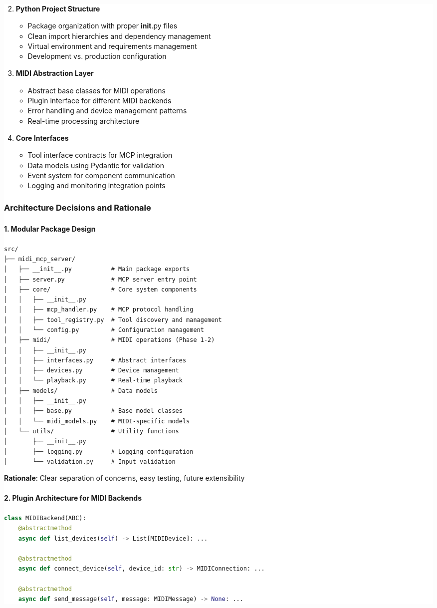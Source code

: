 2. **Python Project Structure**
   - Package organization with proper __init__.py files
   - Clean import hierarchies and dependency management
   - Virtual environment and requirements management
   - Development vs. production configuration

3. **MIDI Abstraction Layer**
   - Abstract base classes for MIDI operations
   - Plugin interface for different MIDI backends
   - Error handling and device management patterns
   - Real-time processing architecture

4. **Core Interfaces**
   - Tool interface contracts for MCP integration
   - Data models using Pydantic for validation
   - Event system for component communication
   - Logging and monitoring integration points

### Architecture Decisions and Rationale

#### 1. Modular Package Design
```
src/
├── midi_mcp_server/
│   ├── __init__.py           # Main package exports
│   ├── server.py             # MCP server entry point
│   ├── core/                 # Core system components
│   │   ├── __init__.py
│   │   ├── mcp_handler.py    # MCP protocol handling
│   │   ├── tool_registry.py  # Tool discovery and management
│   │   └── config.py         # Configuration management
│   ├── midi/                 # MIDI operations (Phase 1-2)
│   │   ├── __init__.py
│   │   ├── interfaces.py     # Abstract interfaces
│   │   ├── devices.py        # Device management
│   │   └── playback.py       # Real-time playback
│   ├── models/               # Data models
│   │   ├── __init__.py
│   │   ├── base.py           # Base model classes
│   │   └── midi_models.py    # MIDI-specific models
│   └── utils/                # Utility functions
│       ├── __init__.py
│       ├── logging.py        # Logging configuration
│       └── validation.py     # Input validation
```

**Rationale**: Clear separation of concerns, easy testing, future extensibility

#### 2. Plugin Architecture for MIDI Backends
```python
class MIDIBackend(ABC):
    @abstractmethod
    async def list_devices(self) -> List[MIDIDevice]: ...
    
    @abstractmethod
    async def connect_device(self, device_id: str) -> MIDIConnection: ...
    
    @abstractmethod
    async def send_message(self, message: MIDIMessage) -> None: ...
```
